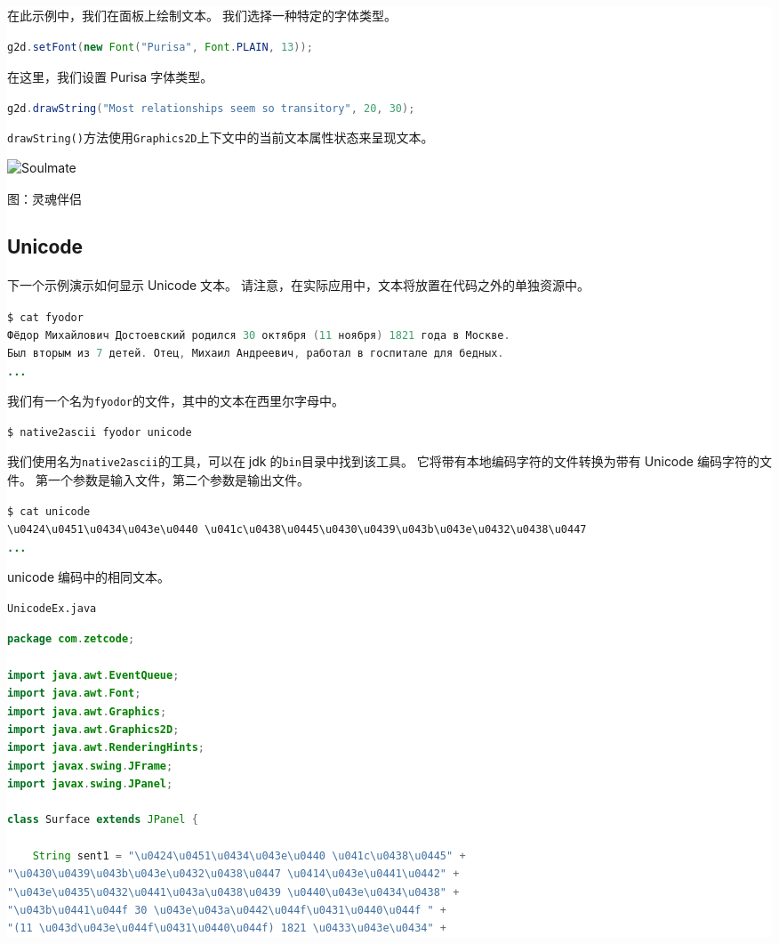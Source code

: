 在此示例中，我们在面板上绘制文本。 我们选择一种特定的字体类型。

```java
g2d.setFont(new Font("Purisa", Font.PLAIN, 13));

```

在这里，我们设置 Purisa 字体类型。

```java
g2d.drawString("Most relationships seem so transitory", 20, 30);

```

`drawString()`方法使用`Graphics2D`上下文中的当前文本属性状态来呈现文本。

![Soulmate](img/83874918060d6a8f1f25d9dfeed2d504.jpg)

图：灵魂伴侣

## Unicode

下一个示例演示如何显示 Unicode 文本。 请注意，在实际应用中，文本将放置在代码之外的单独资源中。

```java
$ cat fyodor
Фёдор Михайлович Достоевский родился 30 октября (11 ноября) 1821 года в Москве. 
Был вторым из 7 детей. Отец, Михаил Андреевич, работал в госпитале для бедных. 
...

```

我们有一个名为`fyodor`的文件，其中的文本在西里尔字母中。

```java
$ native2ascii fyodor unicode

```

我们使用名为`native2ascii`的工具，可以在 jdk 的`bin`目录中找到该工具。 它将带有本地编码字符的文件转换为带有 Unicode 编码字符的文件。 第一个参数是输入文件，第二个参数是输出文件。

```java
$ cat unicode
\u0424\u0451\u0434\u043e\u0440 \u041c\u0438\u0445\u0430\u0439\u043b\u043e\u0432\u0438\u0447 
...

```

unicode 编码中的相同文本。

`UnicodeEx.java`

```java
package com.zetcode;

import java.awt.EventQueue;
import java.awt.Font;
import java.awt.Graphics;
import java.awt.Graphics2D;
import java.awt.RenderingHints;
import javax.swing.JFrame;
import javax.swing.JPanel;

class Surface extends JPanel {

    String sent1 = "\u0424\u0451\u0434\u043e\u0440 \u041c\u0438\u0445" +
"\u0430\u0439\u043b\u043e\u0432\u0438\u0447 \u0414\u043e\u0441\u0442" +
"\u043e\u0435\u0432\u0441\u043a\u0438\u0439 \u0440\u043e\u0434\u0438" +
"\u043b\u0441\u044f 30 \u043e\u043a\u0442\u044f\u0431\u0440\u044f " +
"(11 \u043d\u043e\u044f\u0431\u0440\u044f) 1821 \u0433\u043e\u0434" +
```